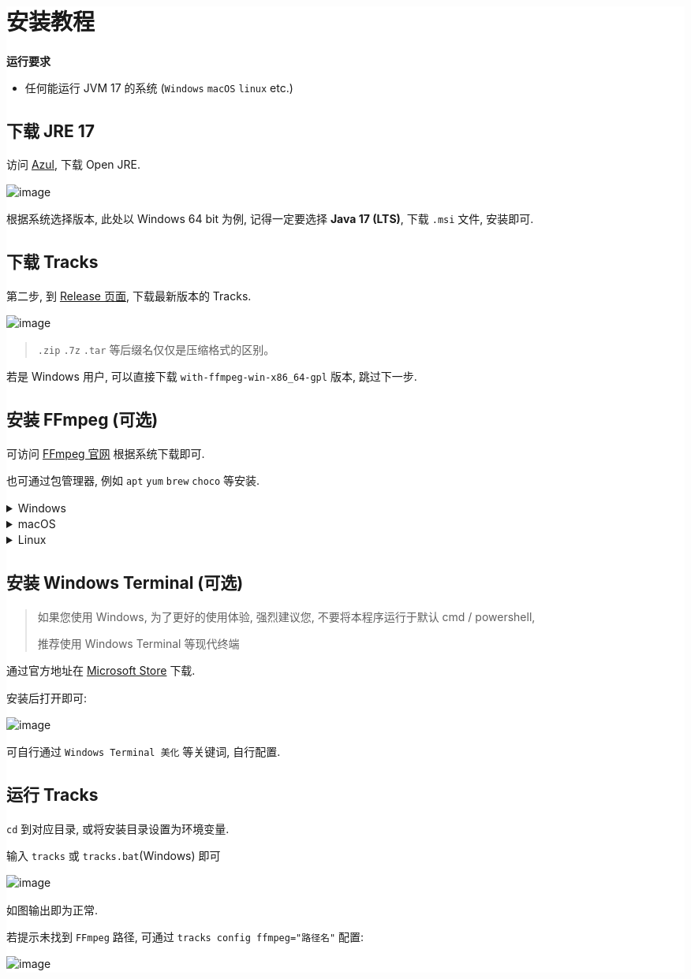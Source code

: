 # 安装教程

**运行要求**

- 任何能运行 JVM 17 的系统 (`Windows` `macOS` `linux` etc.)

## 下载 JRE 17

访问 [Azul](https://www.azul.com/downloads/?package=jre), 下载 Open JRE.

<img width="100%" alt="image" src="https://user-images.githubusercontent.com/62297254/154425265-a8d48bed-39e7-4053-a633-945068460a1c.png">

根据系统选择版本, 此处以 Windows 64 bit 为例, 记得一定要选择 **Java 17 (LTS)**, 下载 `.msi` 文件, 安装即可.

## 下载 Tracks

第二步, 到 [Release 页面](https://github.com/Colerar/Tracks/releases), 下载最新版本的 Tracks.

<img width="60%" alt="image" src="https://user-images.githubusercontent.com/62297254/154423712-f4dfe0d8-64a1-4245-992a-85af13a1000b.png">

> `.zip` `.7z` `.tar` 等后缀名仅仅是压缩格式的区别。

若是 Windows 用户, 可以直接下载 `with-ffmpeg-win-x86_64-gpl` 版本, 跳过下一步.

## 安装 FFmpeg (可选)

可访问 [FFmpeg 官网](https://www.ffmpeg.org/download.html) 根据系统下载即可.

也可通过包管理器, 例如 `apt` `yum` `brew` `choco` 等安装.


<details><summary>Windows</summary></details>

<details><summary>macOS</summary></details>

<details><summary>Linux</summary></details>

## 安装 Windows Terminal (可选)

> 如果您使用 Windows, 为了更好的使用体验, 强烈建议您, 不要将本程序运行于默认 cmd / powershell,
> 
> 推荐使用 Windows Terminal 等现代终端

通过官方地址在 [Microsoft Store](https://aka.ms/terminal) 下载.

安装后打开即可:

<img width="60%" alt="image" src="https://user-images.githubusercontent.com/62297254/154430989-7d4e7d44-ee11-43c3-84fd-d288a5ea52bb.png">

可自行通过 `Windows Terminal 美化` 等关键词, 自行配置.

## 运行 Tracks

`cd` 到对应目录, 或将安装目录设置为环境变量.

输入 `tracks` 或 `tracks.bat`(Windows) 即可

<img width="50%" alt="image" src="https://user-images.githubusercontent.com/62297254/154432092-41752a3c-223a-4c95-84a3-30a96f0da71c.png">

如图输出即为正常.

若提示未找到 `FFmpeg` 路径, 可通过 `tracks config ffmpeg="路径名"` 配置:

<img width="50%" alt="image" src="https://user-images.githubusercontent.com/62297254/154432414-edc4dd40-df02-4c57-8966-1cfcfc139da8.png">
